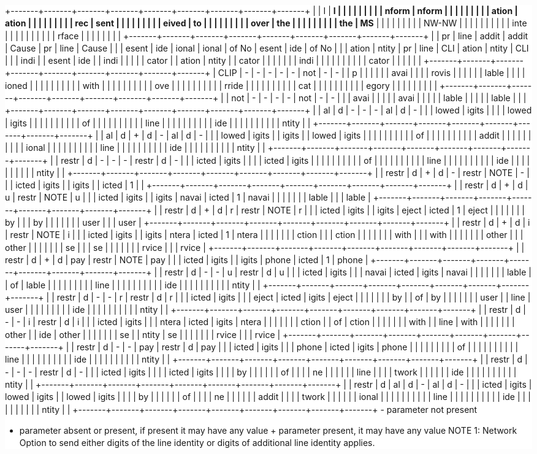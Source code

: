 +-------+-------+-------+-------+-------+-------+-------+-------+-------+ | | I | **I | | | | | | | | | nform | nform | | | | | | | | | ation | ation | | | | | | | | | rec | sent | | | | | | | | | eived | to | | | | | | | | | over | the | | | | | | | | | the | MS** | | | | | | | | | NW-NW | | | | | | | | | | inte | | | | | | | | | | rface | | | | | | | | +-------+-------+-------+-------+-------+-------+-------+-------+-------+ | | pr | line | addit | addit | Cause | pr | line | Cause | | | esent | ide | ional | ional | of No | esent | ide | of No | | | ation | ntity | pr | line | CLI | ation | ntity | CLI | | | indi | | esent | ide | | indi | | | | | cator | | ation | ntity | | cator | | | | | | | indi | | | | | | | | | | cator | | | | | | +-------+-------+-------+-------+-------+-------+-------+-------+-------+ | CLIP | - | - | - | - | - | not | - | - | | p | | | | | | avai | | | | rovis | | | | | | lable | | | | ioned | | | | | | | | | | with | | | | | | | | | | ove | | | | | | | | | | rride | | | | | | | | | | cat | | | | | | | | | | egory | | | | | | | | | +-------+-------+-------+-------+-------+-------+-------+-------+-------+ | | not | - | - | - | - | not | - | - | | | avai | | | | | avai | | | | | lable | | | | | lable | | | +-------+-------+-------+-------+-------+-------+-------+-------+-------+ | | al | d | - | - | - | al | d | - | | | lowed | igits | | | | lowed | igits | | | | | | | | | | of | | | | | | | | | | line | | | | | | | | | | ide | | | | | | | | | | ntity | | +-------+-------+-------+-------+-------+-------+-------+-------+-------+ | | al | d | + | d | - | al | d | - | | | lowed | igits | | igits | | lowed | igits | | | | | | | | | | of | | | | | | | | | | addit | | | | | | | | | | ional | | | | | | | | | | line | | | | | | | | | | ide | | | | | | | | | | ntity | | +-------+-------+-------+-------+-------+-------+-------+-------+-------+ | | restr | d | - | - | - | restr | d | - | | | icted | igits | | | | icted | igits | | | | | | | | | | of | | | | | | | | | | line | | | | | | | | | | ide | | | | | | | | | | ntity | | +-------+-------+-------+-------+-------+-------+-------+-------+-------+ | | restr | d | + | d | - | restr | NOTE | - | | | icted | igits | | igits | | icted | 1 | | +-------+-------+-------+-------+-------+-------+-------+-------+-------+ | | restr | d | + | d | u | restr | NOTE | u | | | icted | igits | | igits | navai | icted | 1 | navai | | | | | | | lable | | | lable | +-------+-------+-------+-------+-------+-------+-------+-------+-------+ | | restr | d | + | d | r | restr | NOTE | r | | | icted | igits | | igits | eject | icted | 1 | eject | | | | | | | by | | | by | | | | | | | user | | | user | +-------+-------+-------+-------+-------+-------+-------+-------+-------+ | | restr | d | + | d | i | restr | NOTE | i | | | icted | igits | | igits | ntera | icted | 1 | ntera | | | | | | | ction | | | ction | | | | | | | with | | | with | | | | | | | other | | | other | | | | | | | se | | | se | | | | | | | rvice | | | rvice | +-------+-------+-------+-------+-------+-------+-------+-------+-------+ | | restr | d | + | d | pay | restr | NOTE | pay | | | icted | igits | | igits | phone | icted | 1 | phone | +-------+-------+-------+-------+-------+-------+-------+-------+-------+ | | restr | d | - | - | u | restr | d | u | | | icted | igits | | | navai | icted | igits | navai | | | | | | | lable | | of | lable | | | | | | | | | line | | | | | | | | | | ide | | | | | | | | | | ntity | | +-------+-------+-------+-------+-------+-------+-------+-------+-------+ | | restr | d | - | - | r | restr | d | r | | | icted | igits | | | eject | icted | igits | eject | | | | | | | by | | of | by | | | | | | | user | | line | user | | | | | | | | | ide | | | | | | | | | | ntity | | +-------+-------+-------+-------+-------+-------+-------+-------+-------+ | | restr | d | - | - | i | restr | d | i | | | icted | igits | | | ntera | icted | igits | ntera | | | | | | | ction | | of | ction | | | | | | | with | | line | with | | | | | | | other | | ide | other | | | | | | | se | | ntity | se | | | | | | | rvice | | | rvice | +-------+-------+-------+-------+-------+-------+-------+-------+-------+ | | restr | d | - | - | pay | restr | d | pay | | | icted | igits | | | phone | icted | igits | phone | | | | | | | | | of | | | | | | | | | | line | | | | | | | | | | ide | | | | | | | | | | ntity | | +-------+-------+-------+-------+-------+-------+-------+-------+-------+ | | restr | d | - | - | - | restr | d | - | | | icted | igits | | | | icted | igits | | | | by | | | | | | of | | | | ne | | | | | | line | | | | twork | | | | | | ide | | | | | | | | | | ntity | | +-------+-------+-------+-------+-------+-------+-------+-------+-------+ | | restr | d | al | d | - | al | d | - | | | icted | igits | lowed | igits | | lowed | igits | | | | by | | | | | | of | | | | ne | | | | | | addit | | | | twork | | | | | | ional | | | | | | | | | | line | | | | | | | | | | ide | | | | | | | | | | ntity | | +-------+-------+-------+-------+-------+-------+-------+-------+-------+
\- parameter not present
* parameter absent or present, if present it may have any value
\+ parameter present, it may have any value
NOTE 1: Network Option to send either digits of the line identity or digits of
additional line identity applies.
###### ##
#